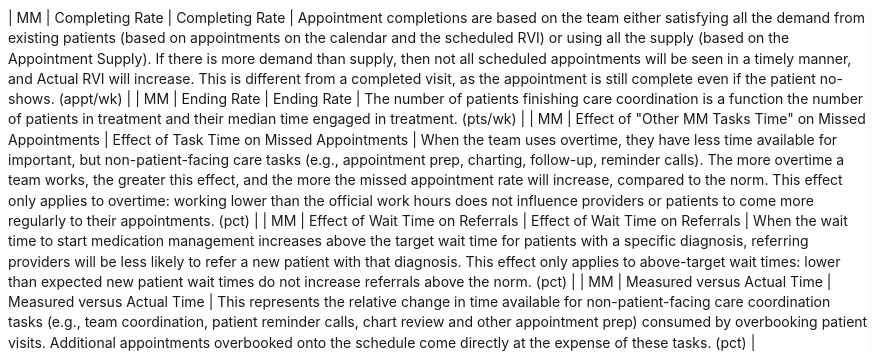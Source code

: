 | MM |  Completing Rate                                                                      | Completing Rate                                 |  Appointment completions   are based on the team either satisfying all the demand from existing patients   (based on appointments on the calendar and the scheduled RVI) or using all   the supply (based on the Appointment Supply).    If there is more demand than supply, then not all scheduled   appointments will be seen in a timely manner, and Actual RVI will   increase.  This is different from a   completed visit, as the appointment is still complete even if the patient   no-shows.   (appt/wk)                                                                                                                                                                                                                                                                                                                                                                                                                                                                       |
| MM |  Ending Rate                                                                          | Ending Rate                                     |  The number of patients   finishing care coordination is a function the number of patients in treatment   and their median time engaged in treatment. (pts/wk)                                                                                                                                                                                                                                                                                                                                                                                                                                                                                                                                                                                                                                                                                                                                                                                                                           |
| MM |  Effect of "Other   MM Tasks Time" on Missed Appointments                             | Effect of Task Time on Missed Appointments      |  When the team uses   overtime, they have less time available for important, but non-patient-facing   care tasks  (e.g., appointment prep,   charting, follow-up, reminder calls).    The more overtime a team works, the greater this effect, and the more   the missed appointment rate will increase, compared to the norm.  This effect only applies to overtime: working   lower than the official work hours does not influence providers or patients   to come more regularly to their appointments. (pct)                                                                                                                                                                                                                                                                                                                                                                                                                                                                        |
| MM |  Effect of Wait Time on   Referrals                                                   | Effect of Wait Time on Referrals                |  When the wait time to   start medication management increases above the target wait time for patients   with a specific diagnosis, referring providers will be less likely to refer a   new patient with that diagnosis.  This   effect only applies to above-target wait times:  lower than expected new patient wait times   do not increase referrals above the norm.    (pct)                                                                                                                                                                                                                                                                                                                                                                                                                                                                                                                                                                                                       |
| MM |  Measured versus Actual   Time                                                        | Measured versus Actual Time                     |  This represents the   relative change in time available for non-patient-facing care coordination   tasks (e.g., team coordination, patient reminder calls, chart review and   other appointment prep) consumed by overbooking patient visits.  Additional appointments overbooked onto the   schedule come directly at the expense of these tasks.  (pct)                                                                                                                                                                                                                                                                                                                                                                                                                                                                                                                                                                                                                               |